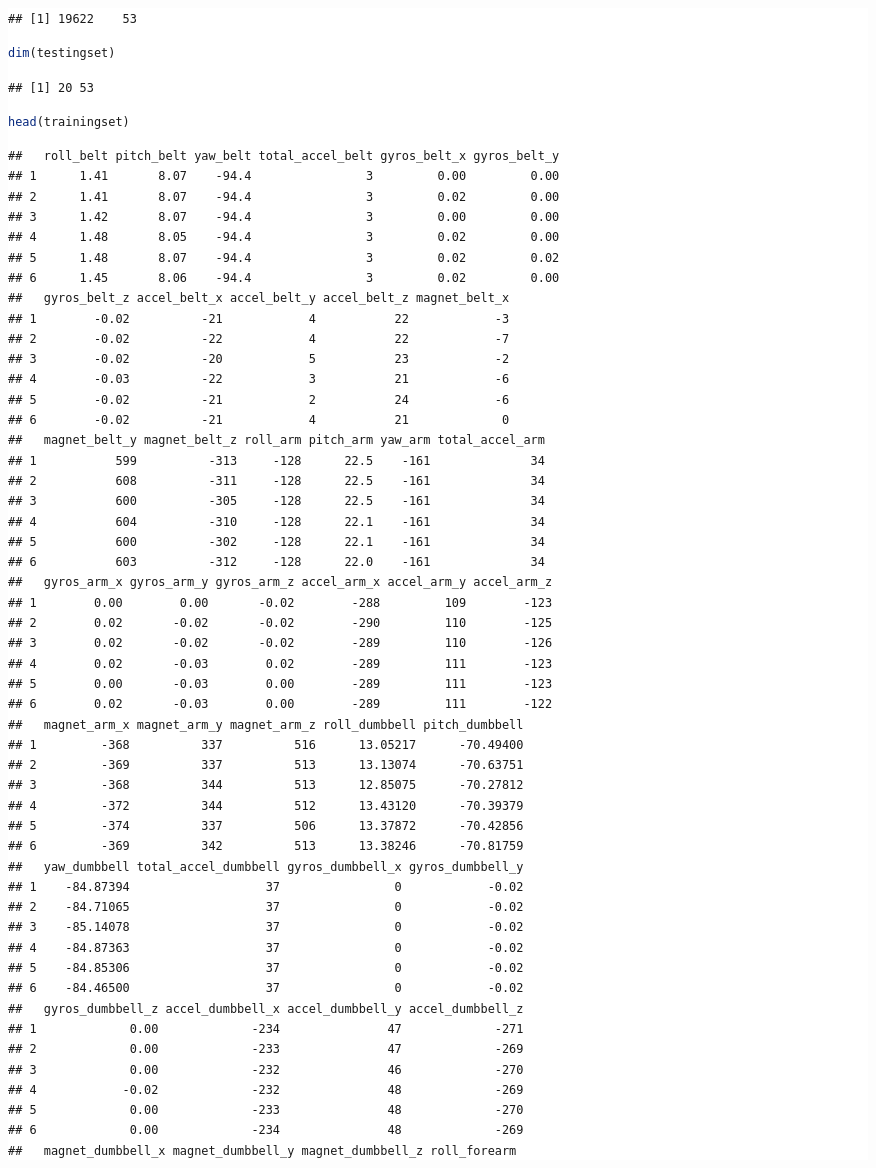 ```
## [1] 19622    53
```

```r
dim(testingset)
```

```
## [1] 20 53
```

```r
head(trainingset)
```

```
##   roll_belt pitch_belt yaw_belt total_accel_belt gyros_belt_x gyros_belt_y
## 1      1.41       8.07    -94.4                3         0.00         0.00
## 2      1.41       8.07    -94.4                3         0.02         0.00
## 3      1.42       8.07    -94.4                3         0.00         0.00
## 4      1.48       8.05    -94.4                3         0.02         0.00
## 5      1.48       8.07    -94.4                3         0.02         0.02
## 6      1.45       8.06    -94.4                3         0.02         0.00
##   gyros_belt_z accel_belt_x accel_belt_y accel_belt_z magnet_belt_x
## 1        -0.02          -21            4           22            -3
## 2        -0.02          -22            4           22            -7
## 3        -0.02          -20            5           23            -2
## 4        -0.03          -22            3           21            -6
## 5        -0.02          -21            2           24            -6
## 6        -0.02          -21            4           21             0
##   magnet_belt_y magnet_belt_z roll_arm pitch_arm yaw_arm total_accel_arm
## 1           599          -313     -128      22.5    -161              34
## 2           608          -311     -128      22.5    -161              34
## 3           600          -305     -128      22.5    -161              34
## 4           604          -310     -128      22.1    -161              34
## 5           600          -302     -128      22.1    -161              34
## 6           603          -312     -128      22.0    -161              34
##   gyros_arm_x gyros_arm_y gyros_arm_z accel_arm_x accel_arm_y accel_arm_z
## 1        0.00        0.00       -0.02        -288         109        -123
## 2        0.02       -0.02       -0.02        -290         110        -125
## 3        0.02       -0.02       -0.02        -289         110        -126
## 4        0.02       -0.03        0.02        -289         111        -123
## 5        0.00       -0.03        0.00        -289         111        -123
## 6        0.02       -0.03        0.00        -289         111        -122
##   magnet_arm_x magnet_arm_y magnet_arm_z roll_dumbbell pitch_dumbbell
## 1         -368          337          516      13.05217      -70.49400
## 2         -369          337          513      13.13074      -70.63751
## 3         -368          344          513      12.85075      -70.27812
## 4         -372          344          512      13.43120      -70.39379
## 5         -374          337          506      13.37872      -70.42856
## 6         -369          342          513      13.38246      -70.81759
##   yaw_dumbbell total_accel_dumbbell gyros_dumbbell_x gyros_dumbbell_y
## 1    -84.87394                   37                0            -0.02
## 2    -84.71065                   37                0            -0.02
## 3    -85.14078                   37                0            -0.02
## 4    -84.87363                   37                0            -0.02
## 5    -84.85306                   37                0            -0.02
## 6    -84.46500                   37                0            -0.02
##   gyros_dumbbell_z accel_dumbbell_x accel_dumbbell_y accel_dumbbell_z
## 1             0.00             -234               47             -271
## 2             0.00             -233               47             -269
## 3             0.00             -232               46             -270
## 4            -0.02             -232               48             -269
## 5             0.00             -233               48             -270
## 6             0.00             -234               48             -269
##   magnet_dumbbell_x magnet_dumbbell_y magnet_dumbbell_z roll_forearm
```